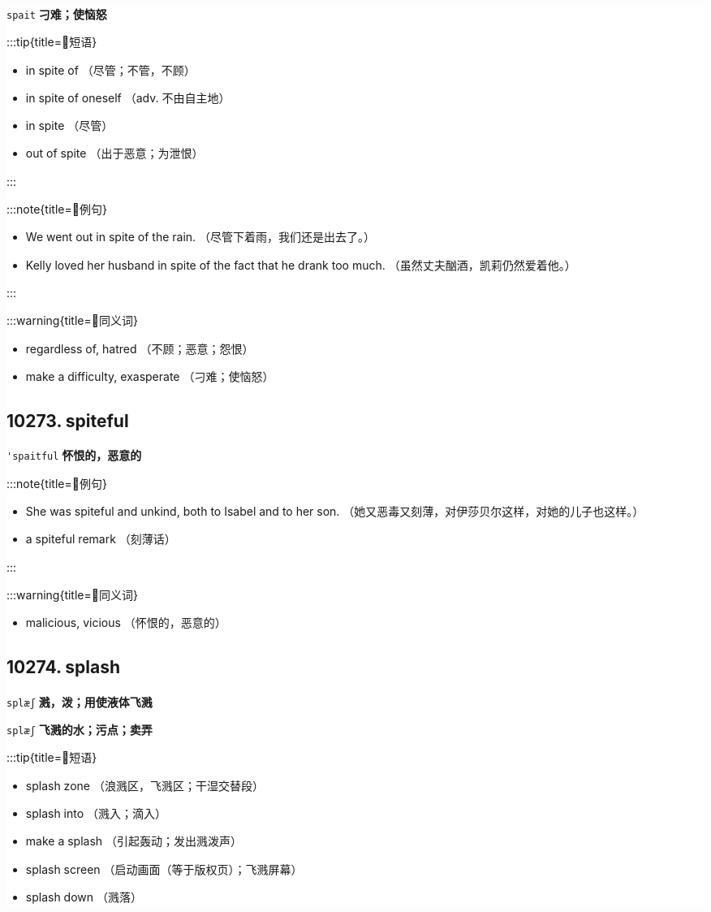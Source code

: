 `spait`  **刁难；使恼怒**

:::tip{title=🤩短语}

- in spite of （尽管；不管，不顾）

- in spite of oneself （adv. 不由自主地）

- in spite （尽管）

- out of spite （出于恶意；为泄恨）

:::

:::note{title=🎤例句}

- We went out in spite of the rain. （尽管下着雨，我们还是出去了。）

- Kelly loved her husband in spite of the fact that he drank too much. （虽然丈夫酗酒，凯莉仍然爱着他。）

:::

:::warning{title=🤔同义词}

- regardless of, hatred （不顾；恶意；怨恨）

- make a difficulty, exasperate （刁难；使恼怒）


## 10273. spiteful

`'spaitful`  **怀恨的，恶意的**

:::note{title=🎤例句}

- She was spiteful and unkind, both to Isabel and to her son. （她又恶毒又刻薄，对伊莎贝尔这样，对她的儿子也这样。）

- a spiteful remark （刻薄话）

:::

:::warning{title=🤔同义词}

- malicious, vicious （怀恨的，恶意的）


## 10274. splash

`splæʃ`  **溅，泼；用使液体飞溅**

`splæʃ`  **飞溅的水；污点；卖弄**

:::tip{title=🤩短语}

- splash zone （浪溅区，飞溅区；干湿交替段）

- splash into （溅入；滴入）

- make a splash （引起轰动；发出溅泼声）

- splash screen （启动画面（等于版权页）；飞溅屏幕）

- splash down （溅落）
